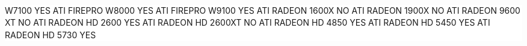 <td style="text-align: center;">W7100</td>
<td style="text-align: center;">YES</td>
</tr>
<tr>
<td style="text-align: center;">ATI</td>
<td style="text-align: center;">FIREPRO</td>
<td style="text-align: center;">W8000</td>
<td style="text-align: center;">YES</td>
</tr>
<tr>
<td style="text-align: center;">ATI</td>
<td style="text-align: center;">FIREPRO</td>
<td style="text-align: center;">W9100</td>
<td style="text-align: center;">YES</td>
</tr>
<tr>
<td style="text-align: center;">ATI</td>
<td style="text-align: center;">RADEON</td>
<td style="text-align: center;">1600X</td>
<td style="text-align: center;">NO</td>
</tr>
<tr>
<td style="text-align: center;">ATI</td>
<td style="text-align: center;">RADEON</td>
<td style="text-align: center;">1900X</td>
<td style="text-align: center;">NO</td>
</tr>
<tr>
<td style="text-align: center;">ATI</td>
<td style="text-align: center;">RADEON</td>
<td style="text-align: center;">9600 XT</td>
<td style="text-align: center;">NO</td>
</tr>
<tr>
<td style="text-align: center;">ATI</td>
<td style="text-align: center;">RADEON</td>
<td style="text-align: center;">HD 2600</td>
<td style="text-align: center;">YES</td>
</tr>
<tr>
<td style="text-align: center;">ATI</td>
<td style="text-align: center;">RADEON</td>
<td style="text-align: center;">HD 2600XT</td>
<td style="text-align: center;">NO</td>
</tr>
<tr>
<td style="text-align: center;">ATI</td>
<td style="text-align: center;">RADEON</td>
<td style="text-align: center;">HD 4850</td>
<td style="text-align: center;">YES</td>
</tr>
<tr>
<td style="text-align: center;">ATI</td>
<td style="text-align: center;">RADEON</td>
<td style="text-align: center;">HD 5450</td>
<td style="text-align: center;">YES</td>
</tr>
<tr>
<td style="text-align: center;">ATI</td>
<td style="text-align: center;">RADEON</td>
<td style="text-align: center;">HD 5730</td>
<td style="text-align: center;">YES</td>
</tr>
<tr>